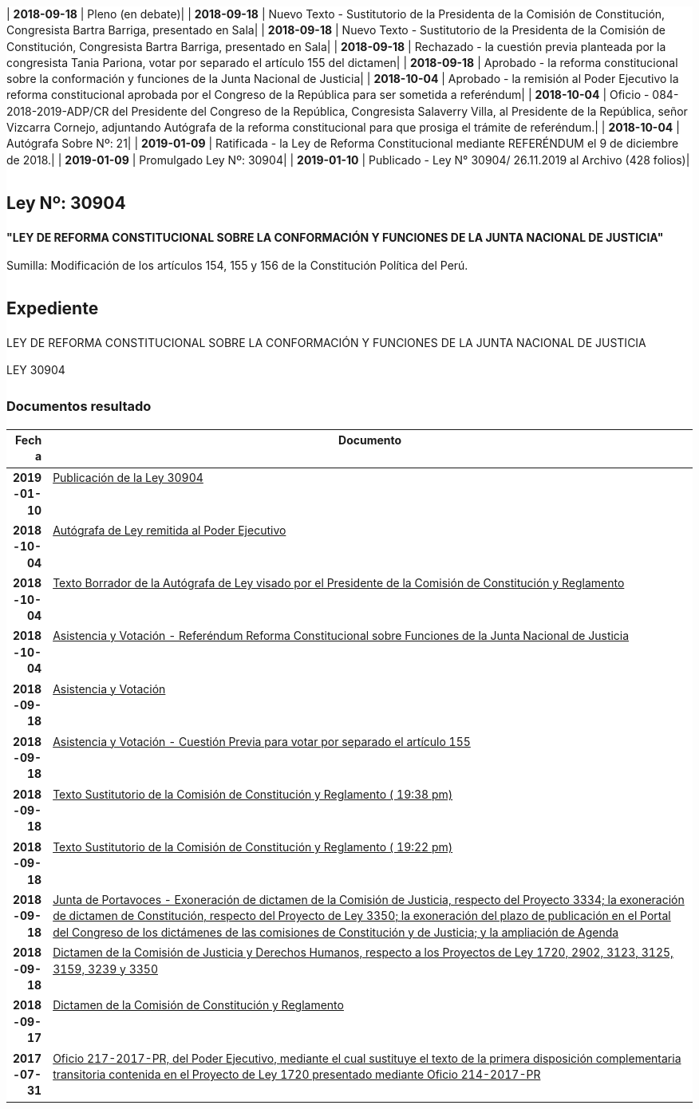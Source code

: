 | **2018-09-18** | Pleno (en debate)|
| **2018-09-18** | Nuevo Texto - Sustitutorio de la Presidenta de la Comisión de Constitución, Congresista Bartra Barriga, presentado en Sala|
| **2018-09-18** | Nuevo Texto - Sustitutorio de la Presidenta de la Comisión de Constitución, Congresista Bartra Barriga, presentado en Sala|
| **2018-09-18** | Rechazado - la cuestión previa planteada por la congresista Tania Pariona, votar por separado el artículo 155 del dictamen|
| **2018-09-18** | Aprobado - la reforma constitucional sobre la conformación y funciones de la Junta Nacional de Justicia|
| **2018-10-04** | Aprobado - la remisión al Poder Ejecutivo la reforma constitucional aprobada por el Congreso de la República para ser sometida a referéndum|
| **2018-10-04** | Oficio - 084-2018-2019-ADP/CR del Presidente del Congreso de la República, Congresista Salaverry Villa, al Presidente de la República, señor Vizcarra Cornejo, adjuntando Autógrafa de la reforma constitucional para que prosiga el trámite de referéndum.|
| **2018-10-04** | Autógrafa Sobre Nº: 21|
| **2019-01-09** | Ratificada - la Ley de Reforma Constitucional mediante REFERÉNDUM el 9 de diciembre de 2018.|
| **2019-01-09** | Promulgado Ley Nº: 30904|
| **2019-01-10** | Publicado - Ley N° 30904/ 26.11.2019 al Archivo (428 folios)|

## Ley Nº: 30904

**"LEY DE REFORMA CONSTITUCIONAL SOBRE LA CONFORMACIÓN Y FUNCIONES DE LA JUNTA NACIONAL DE JUSTICIA"**

Sumilla: Modificación de los artículos 154, 155 y 156 de la Constitución Política del Perú.


## Expediente

LEY DE REFORMA CONSTITUCIONAL SOBRE LA CONFORMACIÓN Y FUNCIONES DE LA JUNTA NACIONAL DE JUSTICIA

LEY 30904


### Documentos resultado

| Fecha | Documento |
|------:|--------|
| **2019-01-10** | [Publicación de la Ley 30904](http://www.leyes.congreso.gob.pe/Documentos/2016_2021/ADLP/Normas_Legales/30904-LEY.pdf) |
| **2018-10-04** | [Autógrafa de Ley remitida al Poder Ejecutivo](http://www.leyes.congreso.gob.pe/Documentos/2016_2021/ADLP/Texto_Aprobado/AU0095520181004.pdf) |
| **2018-10-04** | [Texto Borrador de la Autógrafa de Ley visado por el Presidente de la Comisión de Constitución y Reglamento](http://www.leyes.congreso.gob.pe/Documentos/2016_2021/Texto_Borrador_de_Autografa/BAU0095520180918.pdf) |
| **2018-10-04** | [Asistencia y Votación - Referéndum Reforma Constitucional sobre Funciones de la Junta Nacional de Justicia](http://www.leyes.congreso.gob.pe/Documentos/2016_2021/Asistencia_y_Votacion/Proyectos_de_Ley/AVR0095520181004.pdf) |
| **2018-09-18** | [Asistencia y Votación](http://www.leyes.congreso.gob.pe/Documentos/2016_2021/Asistencia_y_Votacion/Proyectos_de_Ley/AV0095520180918.pdf) |
| **2018-09-18** | [Asistencia y Votación - Cuestión Previa para votar por separado el artículo 155](http://www.leyes.congreso.gob.pe/Documentos/2016_2021/Asistencia_y_Votacion/Proyectos_de_Ley/AVCP0095520180918.pdf) |
| **2018-09-18** | [Texto Sustitutorio de la Comisión de Constitución y Reglamento ( 19:38 pm)](http://www.leyes.congreso.gob.pe/Documentos/2016_2021/Texto_Sustitutorio/Proyectos_de_Ley/TS0095520180918....pdf) |
| **2018-09-18** | [Texto Sustitutorio de la Comisión de Constitución y Reglamento ( 19:22 pm)](http://www.leyes.congreso.gob.pe/Documentos/2016_2021/Texto_Sustitutorio/Proyectos_de_Ley/TS0095520180918.pdf) |
| **2018-09-18** | [Junta de Portavoces - Exoneración de dictamen de la Comisión de Justicia, respecto del Proyecto 3334; la exoneración de dictamen de Constitución, respecto del Proyecto de Ley 3350; la exoneración del plazo de publicación en el Portal del Congreso de los dictámenes de las comisiones de Constitución y de Justicia; y la ampliación de Agenda](http://www.leyes.congreso.gob.pe/Documentos/2016_2021/Acuerdos/Junta_Portavoces/AJP0095520180918.pdf) |
| **2018-09-18** | [Dictamen de la Comisión de Justicia y Derechos Humanos, respecto a los Proyectos de Ley 1720, 2902, 3123, 3125, 3159, 3239 y 3350](http://www.leyes.congreso.gob.pe/Documentos/2016_2021/Dictamenes/Proyectos_de_Ley/01720DC15MAY20180918.pdf) |
| **2018-09-17** | [Dictamen de la Comisión de Constitución y Reglamento](http://www.leyes.congreso.gob.pe/Documentos/2016_2021/Dictamenes/Proyectos_de_Ley/00955DC04MAY20180917..pdf) |
| **2017-07-31** | [Oficio 217-2017-PR, del Poder Ejecutivo, mediante el cual sustituye el texto de la primera disposición complementaria transitoria contenida en el Proyecto de Ley 1720 presentado mediante Oficio 214-2017-PR](http://www.leyes.congreso.gob.pe/Documentos/2016_2021/Oficios/Poder_Ejecutivo/OFICIO-217-2017-PR.pdf) |
